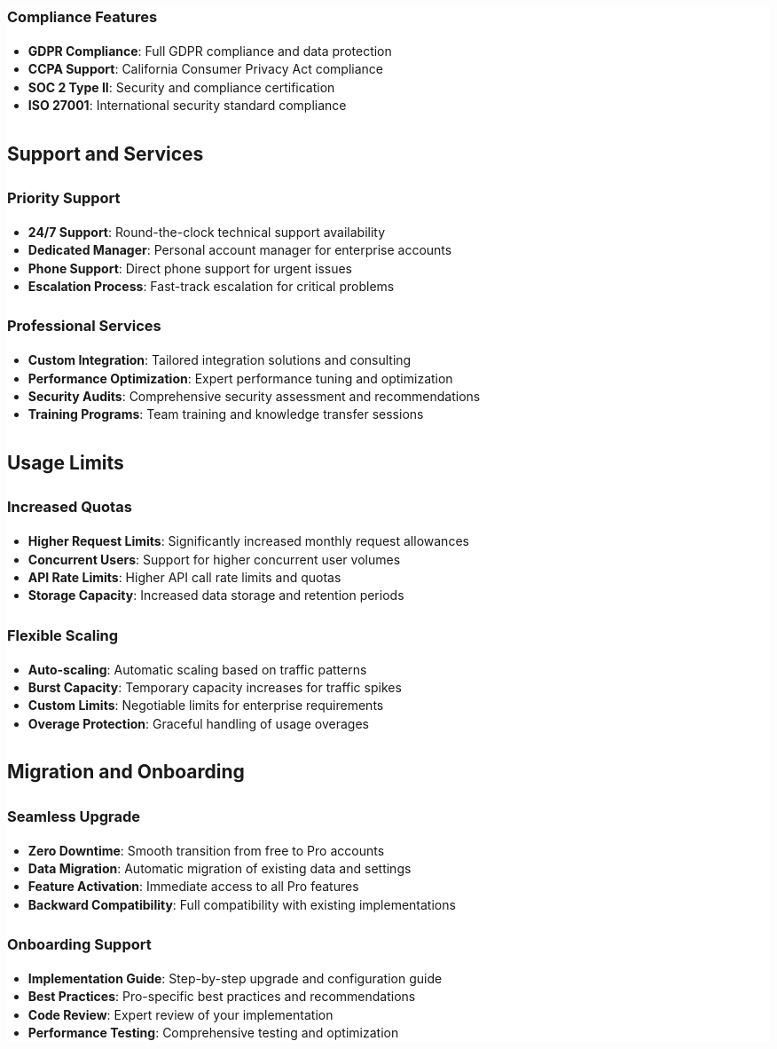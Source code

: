 ### Compliance Features
- **GDPR Compliance**: Full GDPR compliance and data protection
- **CCPA Support**: California Consumer Privacy Act compliance
- **SOC 2 Type II**: Security and compliance certification
- **ISO 27001**: International security standard compliance

## Support and Services

### Priority Support
- **24/7 Support**: Round-the-clock technical support availability
- **Dedicated Manager**: Personal account manager for enterprise accounts
- **Phone Support**: Direct phone support for urgent issues
- **Escalation Process**: Fast-track escalation for critical problems

### Professional Services
- **Custom Integration**: Tailored integration solutions and consulting
- **Performance Optimization**: Expert performance tuning and optimization
- **Security Audits**: Comprehensive security assessment and recommendations
- **Training Programs**: Team training and knowledge transfer sessions

## Usage Limits

### Increased Quotas
- **Higher Request Limits**: Significantly increased monthly request allowances
- **Concurrent Users**: Support for higher concurrent user volumes
- **API Rate Limits**: Higher API call rate limits and quotas
- **Storage Capacity**: Increased data storage and retention periods

### Flexible Scaling
- **Auto-scaling**: Automatic scaling based on traffic patterns
- **Burst Capacity**: Temporary capacity increases for traffic spikes
- **Custom Limits**: Negotiable limits for enterprise requirements
- **Overage Protection**: Graceful handling of usage overages

## Migration and Onboarding

### Seamless Upgrade
- **Zero Downtime**: Smooth transition from free to Pro accounts
- **Data Migration**: Automatic migration of existing data and settings
- **Feature Activation**: Immediate access to all Pro features
- **Backward Compatibility**: Full compatibility with existing implementations

### Onboarding Support
- **Implementation Guide**: Step-by-step upgrade and configuration guide
- **Best Practices**: Pro-specific best practices and recommendations
- **Code Review**: Expert review of your implementation
- **Performance Testing**: Comprehensive testing and optimization
